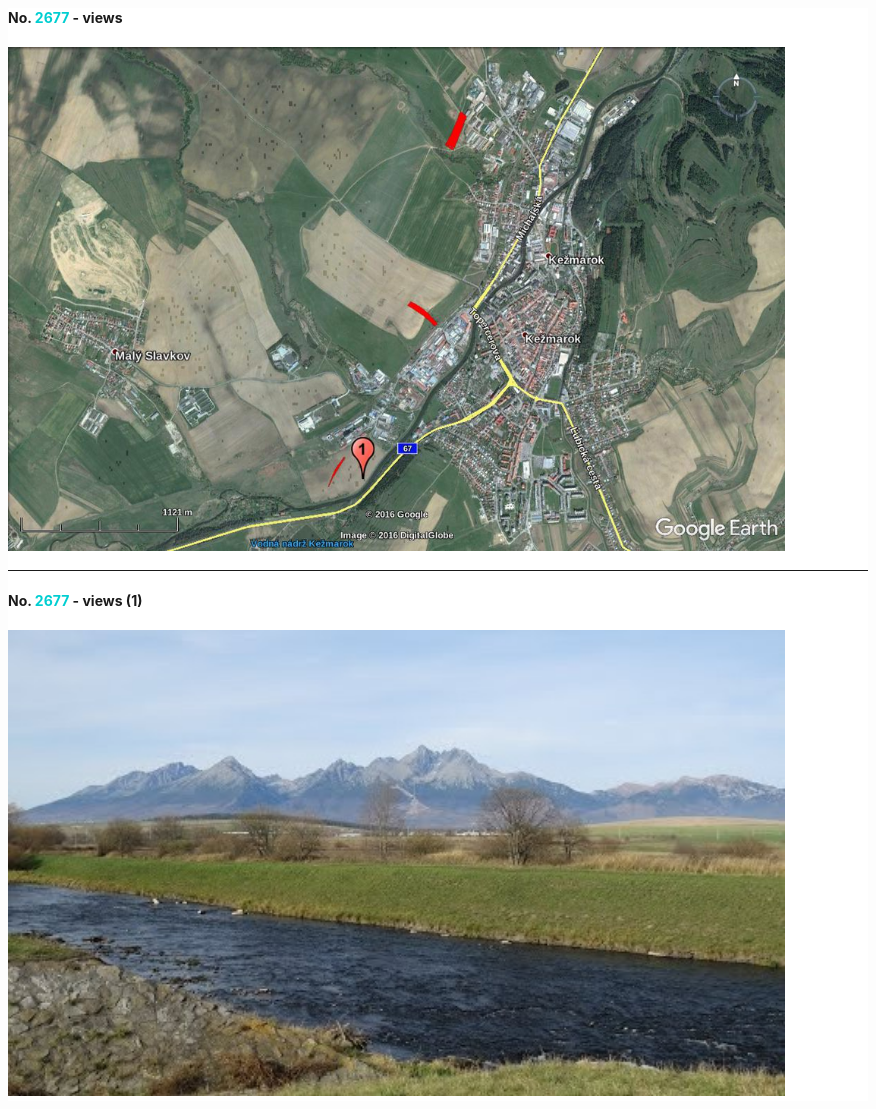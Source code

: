 

#### No. <span style="color:darkturquoise">__2677__</span> - views

<img width="777" src="img/ku_ke_2677_ge_1.jpg" >

----



#### No. <span style="color:darkturquoise">__2677__</span> - views (1)

<img width="777" src="img/ku_ke_2677_v1.jpg" >
